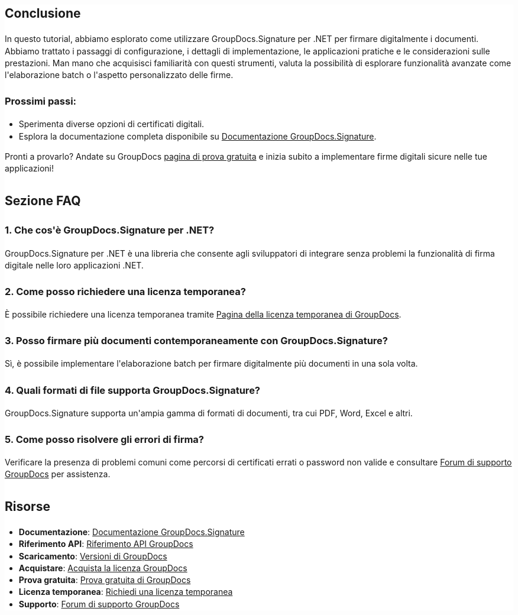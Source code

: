 ## Conclusione
In questo tutorial, abbiamo esplorato come utilizzare GroupDocs.Signature per .NET per firmare digitalmente i documenti. Abbiamo trattato i passaggi di configurazione, i dettagli di implementazione, le applicazioni pratiche e le considerazioni sulle prestazioni. Man mano che acquisisci familiarità con questi strumenti, valuta la possibilità di esplorare funzionalità avanzate come l'elaborazione batch o l'aspetto personalizzato delle firme.

### Prossimi passi:
- Sperimenta diverse opzioni di certificati digitali.
- Esplora la documentazione completa disponibile su [Documentazione GroupDocs.Signature](https://docs.groupdocs.com/signature/net/).

Pronti a provarlo? Andate su GroupDocs [pagina di prova gratuita](https://releases.groupdocs.com/signature/net/) e inizia subito a implementare firme digitali sicure nelle tue applicazioni!

## Sezione FAQ
### 1. Che cos'è GroupDocs.Signature per .NET?
GroupDocs.Signature per .NET è una libreria che consente agli sviluppatori di integrare senza problemi la funzionalità di firma digitale nelle loro applicazioni .NET.

### 2. Come posso richiedere una licenza temporanea?
È possibile richiedere una licenza temporanea tramite [Pagina della licenza temporanea di GroupDocs](https://purchase.groupdocs.com/temporary-license/).

### 3. Posso firmare più documenti contemporaneamente con GroupDocs.Signature?
Sì, è possibile implementare l'elaborazione batch per firmare digitalmente più documenti in una sola volta.

### 4. Quali formati di file supporta GroupDocs.Signature?
GroupDocs.Signature supporta un'ampia gamma di formati di documenti, tra cui PDF, Word, Excel e altri.

### 5. Come posso risolvere gli errori di firma?
Verificare la presenza di problemi comuni come percorsi di certificati errati o password non valide e consultare [Forum di supporto GroupDocs](https://forum.groupdocs.com/c/signature/) per assistenza.

## Risorse
- **Documentazione**: [Documentazione GroupDocs.Signature](https://docs.groupdocs.com/signature/net/)
- **Riferimento API**: [Riferimento API GroupDocs](https://reference.groupdocs.com/signature/net/)
- **Scaricamento**: [Versioni di GroupDocs](https://releases.groupdocs.com/signature/net/)
- **Acquistare**: [Acquista la licenza GroupDocs](https://purchase.groupdocs.com/buy)
- **Prova gratuita**: [Prova gratuita di GroupDocs](https://releases.groupdocs.com/signature/net/)
- **Licenza temporanea**: [Richiedi una licenza temporanea](https://purchase.groupdocs.com/temporary-license/)
- **Supporto**: [Forum di supporto GroupDocs](https://forum.groupdocs.com/c/signature/)